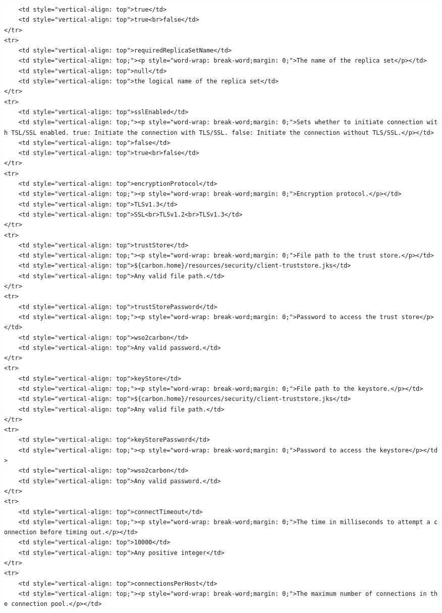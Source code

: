         <td style="vertical-align: top">true</td>
        <td style="vertical-align: top">true<br>false</td>
    </tr>
    <tr>
        <td style="vertical-align: top">requiredReplicaSetName</td>
        <td style="vertical-align: top;"><p style="word-wrap: break-word;margin: 0;">The name of the replica set</p></td>
        <td style="vertical-align: top">null</td>
        <td style="vertical-align: top">the logical name of the replica set</td>
    </tr>
    <tr>
        <td style="vertical-align: top">sslEnabled</td>
        <td style="vertical-align: top;"><p style="word-wrap: break-word;margin: 0;">Sets whether to initiate connection with TSL/SSL enabled. true: Initiate the connection with TLS/SSL. false: Initiate the connection without TLS/SSL.</p></td>
        <td style="vertical-align: top">false</td>
        <td style="vertical-align: top">true<br>false</td>
    </tr>
    <tr>
        <td style="vertical-align: top">encryptionProtocol</td>
        <td style="vertical-align: top;"><p style="word-wrap: break-word;margin: 0;">Encryption protocol.</p></td>
        <td style="vertical-align: top">TLSv1.3</td>
        <td style="vertical-align: top">SSL<br>TLSv1.2<br>TLSv1.3</td>
    </tr>
    <tr>
        <td style="vertical-align: top">trustStore</td>
        <td style="vertical-align: top;"><p style="word-wrap: break-word;margin: 0;">File path to the trust store.</p></td>
        <td style="vertical-align: top">${carbon.home}/resources/security/client-truststore.jks</td>
        <td style="vertical-align: top">Any valid file path.</td>
    </tr>
    <tr>
        <td style="vertical-align: top">trustStorePassword</td>
        <td style="vertical-align: top;"><p style="word-wrap: break-word;margin: 0;">Password to access the trust store</p></td>
        <td style="vertical-align: top">wso2carbon</td>
        <td style="vertical-align: top">Any valid password.</td>
    </tr>
    <tr>
        <td style="vertical-align: top">keyStore</td>
        <td style="vertical-align: top;"><p style="word-wrap: break-word;margin: 0;">File path to the keystore.</p></td>
        <td style="vertical-align: top">${carbon.home}/resources/security/client-truststore.jks</td>
        <td style="vertical-align: top">Any valid file path.</td>
    </tr>
    <tr>
        <td style="vertical-align: top">keyStorePassword</td>
        <td style="vertical-align: top;"><p style="word-wrap: break-word;margin: 0;">Password to access the keystore</p></td>
        <td style="vertical-align: top">wso2carbon</td>
        <td style="vertical-align: top">Any valid password.</td>
    </tr>
    <tr>
        <td style="vertical-align: top">connectTimeout</td>
        <td style="vertical-align: top;"><p style="word-wrap: break-word;margin: 0;">The time in milliseconds to attempt a connection before timing out.</p></td>
        <td style="vertical-align: top">10000</td>
        <td style="vertical-align: top">Any positive integer</td>
    </tr>
    <tr>
        <td style="vertical-align: top">connectionsPerHost</td>
        <td style="vertical-align: top;"><p style="word-wrap: break-word;margin: 0;">The maximum number of connections in the connection pool.</p></td>